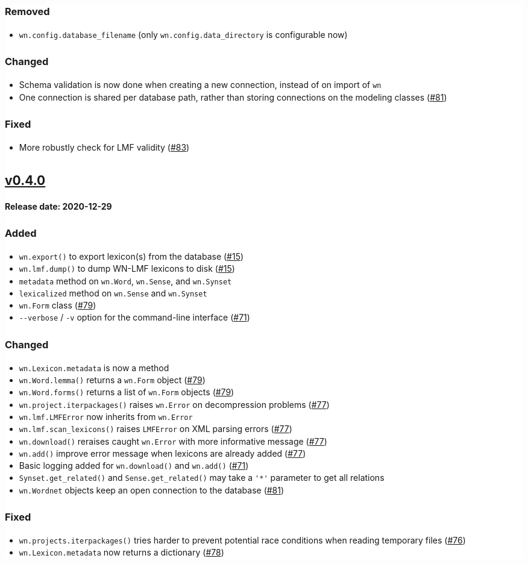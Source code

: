 ### Removed

* `wn.config.database_filename` (only `wn.config.data_directory` is
  configurable now)

### Changed

* Schema validation is now done when creating a new connection,
  instead of on import of `wn`
* One connection is shared per database path, rather than storing
  connections on the modeling classes ([#81])

### Fixed

* More robustly check for LMF validity ([#83])


## [v0.4.0]

**Release date: 2020-12-29**

### Added

* `wn.export()` to export lexicon(s) from the database ([#15])
* `wn.lmf.dump()` to dump WN-LMF lexicons to disk ([#15])
* `metadata` method on `wn.Word`, `wn.Sense`, and `wn.Synset`
* `lexicalized` method on `wn.Sense` and `wn.Synset`
* `wn.Form` class ([#79])
* `--verbose` / `-v` option for the command-line interface ([#71])

### Changed

* `wn.Lexicon.metadata` is now a method
* `wn.Word.lemma()` returns a `wn.Form` object ([#79])
* `wn.Word.forms()` returns a list of `wn.Form` objects ([#79])
* `wn.project.iterpackages()` raises `wn.Error` on decompression
  problems ([#77])
* `wn.lmf.LMFError` now inherits from `wn.Error`
* `wn.lmf.scan_lexicons()` raises `LMFError` on XML parsing errors
  ([#77])
* `wn.download()` reraises caught `wn.Error` with more informative
  message ([#77])
* `wn.add()` improve error message when lexicons are already added
  ([#77])
* Basic logging added for `wn.download()` and `wn.add()` ([#71])
* `Synset.get_related()` and `Sense.get_related()` may take a `'*'`
  parameter to get all relations
* `wn.Wordnet` objects keep an open connection to the database ([#81])

### Fixed

* `wn.projects.iterpackages()` tries harder to prevent potential race
  conditions when reading temporary files ([#76])
* `wn.Lexicon.metadata` now returns a dictionary ([#78])


[v0.9.5]: ../../releases/tag/v0.9.5
[v0.9.4]: ../../releases/tag/v0.9.4
[v0.9.3]: ../../releases/tag/v0.9.3
[v0.9.2]: ../../releases/tag/v0.9.2
[v0.9.1]: ../../releases/tag/v0.9.1
[v0.9.0]: ../../releases/tag/v0.9.0
[v0.8.3]: ../../releases/tag/v0.8.3
[v0.8.2]: ../../releases/tag/v0.8.2
[v0.8.1]: ../../releases/tag/v0.8.1
[v0.8.0]: ../../releases/tag/v0.8.0
[v0.7.0]: ../../releases/tag/v0.7.0
[v0.6.2]: ../../releases/tag/v0.6.2
[v0.6.1]: ../../releases/tag/v0.6.1
[v0.6.0]: ../../releases/tag/v0.6.0
[v0.5.1]: ../../releases/tag/v0.5.1
[v0.5.0]: ../../releases/tag/v0.5.0
[v0.4.1]: ../../releases/tag/v0.4.1
[v0.4.0]: ../../releases/tag/v0.4.0
[v0.3.0]: ../../releases/tag/v0.3.0
[v0.2.0]: ../../releases/tag/v0.2.0
[v0.1.1]: ../../releases/tag/v0.1.1
[v0.1.0]: ../../releases/tag/v0.1.0
[unreleased]: ../../tree/main
[#7]: https://github.com/goodmami/wn/issues/7
[#8]: https://github.com/goodmami/wn/issues/8
[#15]: https://github.com/goodmami/wn/issues/15
[#17]: https://github.com/goodmami/wn/issues/17
[#19]: https://github.com/goodmami/wn/issues/19
[#23]: https://github.com/goodmami/wn/issues/23
[#40]: https://github.com/goodmami/wn/issues/40
[#46]: https://github.com/goodmami/wn/issues/46
[#47]: https://github.com/goodmami/wn/issues/47
[#58]: https://github.com/goodmami/wn/issues/58
[#59]: https://github.com/goodmami/wn/issues/59
[#60]: https://github.com/goodmami/wn/issues/60
[#61]: https://github.com/goodmami/wn/issues/61
[#63]: https://github.com/goodmami/wn/issues/63
[#64]: https://github.com/goodmami/wn/issues/64
[#65]: https://github.com/goodmami/wn/issues/65
[#66]: https://github.com/goodmami/wn/issues/66
[#69]: https://github.com/goodmami/wn/issues/69
[#70]: https://github.com/goodmami/wn/issues/70
[#71]: https://github.com/goodmami/wn/issues/71
[#73]: https://github.com/goodmami/wn/issues/73
[#74]: https://github.com/goodmami/wn/issues/74
[#75]: https://github.com/goodmami/wn/issues/75
[#76]: https://github.com/goodmami/wn/issues/76
[#77]: https://github.com/goodmami/wn/issues/77
[#78]: https://github.com/goodmami/wn/issues/78
[#79]: https://github.com/goodmami/wn/issues/79
[#80]: https://github.com/goodmami/wn/issues/80
[#81]: https://github.com/goodmami/wn/issues/81
[#82]: https://github.com/goodmami/wn/issues/82
[#83]: https://github.com/goodmami/wn/issues/83
[#86]: https://github.com/goodmami/wn/issues/86
[#87]: https://github.com/goodmami/wn/issues/87
[#89]: https://github.com/goodmami/wn/issues/89
[#90]: https://github.com/goodmami/wn/issues/90
[#91]: https://github.com/goodmami/wn/issues/91
[#92]: https://github.com/goodmami/wn/issues/92
[#93]: https://github.com/goodmami/wn/issues/93
[#95]: https://github.com/goodmami/wn/issues/95
[#97]: https://github.com/goodmami/wn/issues/97
[#99]: https://github.com/goodmami/wn/issues/99
[#104]: https://github.com/goodmami/wn/issues/104
[#105]: https://github.com/goodmami/wn/issues/105
[#106]: https://github.com/goodmami/wn/issues/106
[#108]: https://github.com/goodmami/wn/issues/108
[#113]: https://github.com/goodmami/wn/issues/113
[#115]: https://github.com/goodmami/wn/issues/115
[#116]: https://github.com/goodmami/wn/issues/116
[#117]: https://github.com/goodmami/wn/issues/117
[#119]: https://github.com/goodmami/wn/issues/119
[#122]: https://github.com/goodmami/wn/issues/122
[#123]: https://github.com/goodmami/wn/issues/123
[#124]: https://github.com/goodmami/wn/issues/124
[#125]: https://github.com/goodmami/wn/issues/125
[#140]: https://github.com/goodmami/wn/issues/140
[#142]: https://github.com/goodmami/wn/issues/142
[#143]: https://github.com/goodmami/wn/issues/143
[#144]: https://github.com/goodmami/wn/issues/144
[#146]: https://github.com/goodmami/wn/issues/146
[#147]: https://github.com/goodmami/wn/issues/147
[#148]: https://github.com/goodmami/wn/issues/148
[#152]: https://github.com/goodmami/wn/issues/152
[#154]: https://github.com/goodmami/wn/issues/154
[#155]: https://github.com/goodmami/wn/issues/155
[#156]: https://github.com/goodmami/wn/issues/156
[#157]: https://github.com/goodmami/wn/issues/157
[#168]: https://github.com/goodmami/wn/issues/168
[#169]: https://github.com/goodmami/wn/issues/169
[#177]: https://github.com/goodmami/wn/issues/177
[#181]: https://github.com/goodmami/wn/issues/181
[#191]: https://github.com/goodmami/wn/issues/191
[#194]: https://github.com/goodmami/wn/issues/194
[#200]: https://github.com/goodmami/wn/issues/200
[#201]: https://github.com/goodmami/wn/issues/201
[#202]: https://github.com/goodmami/wn/issues/202
[#203]: https://github.com/goodmami/wn/issues/203
[#207]: https://github.com/goodmami/wn/issues/207